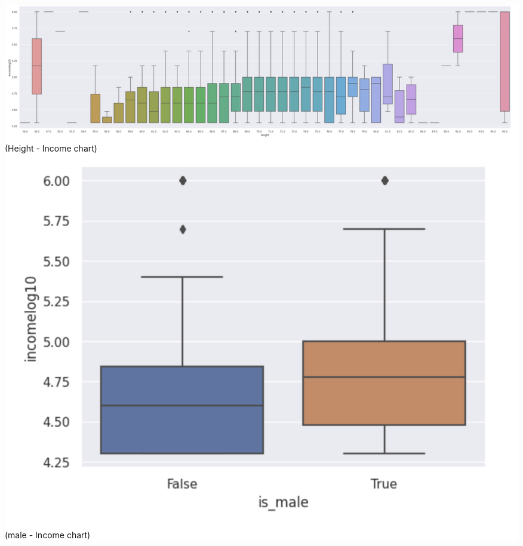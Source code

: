 ![height - income](./images/height_income.png "Height - Income")
(Height - Income chart)


![male - income](./images/male_income.png "male - Income")
(male - Income chart)
